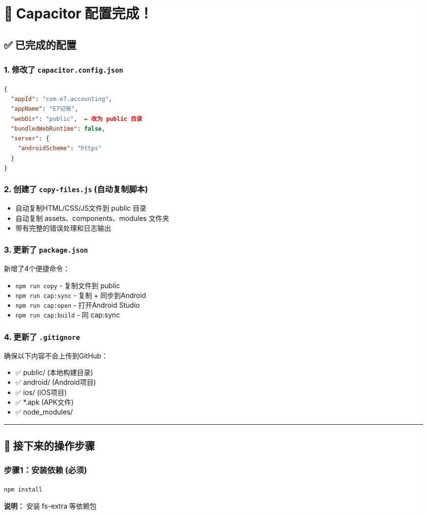 # 🎉 Capacitor 配置完成！

## ✅ 已完成的配置

### 1. 修改了 `capacitor.config.json`
```json
{
  "appId": "com.e7.accounting",
  "appName": "E7记账",
  "webDir": "public",  ← 改为 public 目录
  "bundledWebRuntime": false,
  "server": {
    "androidScheme": "https"
  }
}
```

### 2. 创建了 `copy-files.js` (自动复制脚本)
- 自动复制HTML/CSS/JS文件到 public 目录
- 自动复制 assets、components、modules 文件夹
- 带有完整的错误处理和日志输出

### 3. 更新了 `package.json`
新增了4个便捷命令：
- `npm run copy` - 复制文件到 public
- `npm run cap:sync` - 复制 + 同步到Android
- `npm run cap:open` - 打开Android Studio
- `npm run cap:build` - 同 cap:sync

### 4. 更新了 `.gitignore`
确保以下内容不会上传到GitHub：
- ✅ public/ (本地构建目录)
- ✅ android/ (Android项目)
- ✅ ios/ (iOS项目)
- ✅ *.apk (APK文件)
- ✅ node_modules/

---

## 🚀 接下来的操作步骤

### 步骤1：安装依赖 (必须)

```powershell
npm install
```

**说明：** 安装 fs-extra 等依赖包
